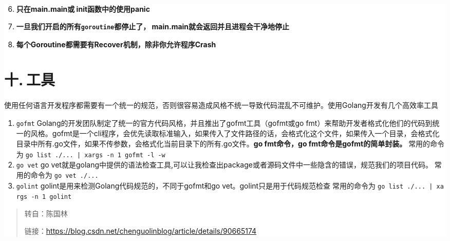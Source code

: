 6. **只在main.main或 init函数中的使用panic**

7. **一旦我们开启的所有`goroutine`都停止了， main.main就会返回并且进程会干净地停止**

8. **每个Goroutine都需要有Recover机制，除非你允许程序Crash**

# 十. 工具

使用任何语言开发程序都需要有一个统一的规范，否则很容易造成风格不统一导致代码混乱不可维护。使用Golang开发有几个高效率工具

1. `gofmt` Golang的开发团队制定了统一的官方代码风格，并且推出了gofmt工具（gofmt或go fmt）来帮助开发者格式化他们的代码到统一的风格。gofmt是一个cli程序，会优先读取标准输入，如果传入了文件路径的话，会格式化这个文件，如果传入一个目录，会格式化目录中所有.go文件，如果不传参数，会格式化当前目录下的所有.go文件。**go fmt命令，go fmt命令是gofmt的简单封装。**
   常用的命令为 `go list ./... | xargs -n 1 gofmt -l -w`
2. `go vet` go vet就是golang中提供的语法检查工具,可以让我检查出package或者源码文件中一些隐含的错误，规范我们的项目代码。
   常用的命令为 `go vet ./...`
3. `golint` golint是用来检测Golang代码规范的，不同于gofmt和go vet。golint只是用于代码规范检查
   常用的命令为 `go list ./... | xargs -n 1 golint`



> 转自：陈国林
>
> 链接：https://blog.csdn.net/chenguolinblog/article/details/90665174